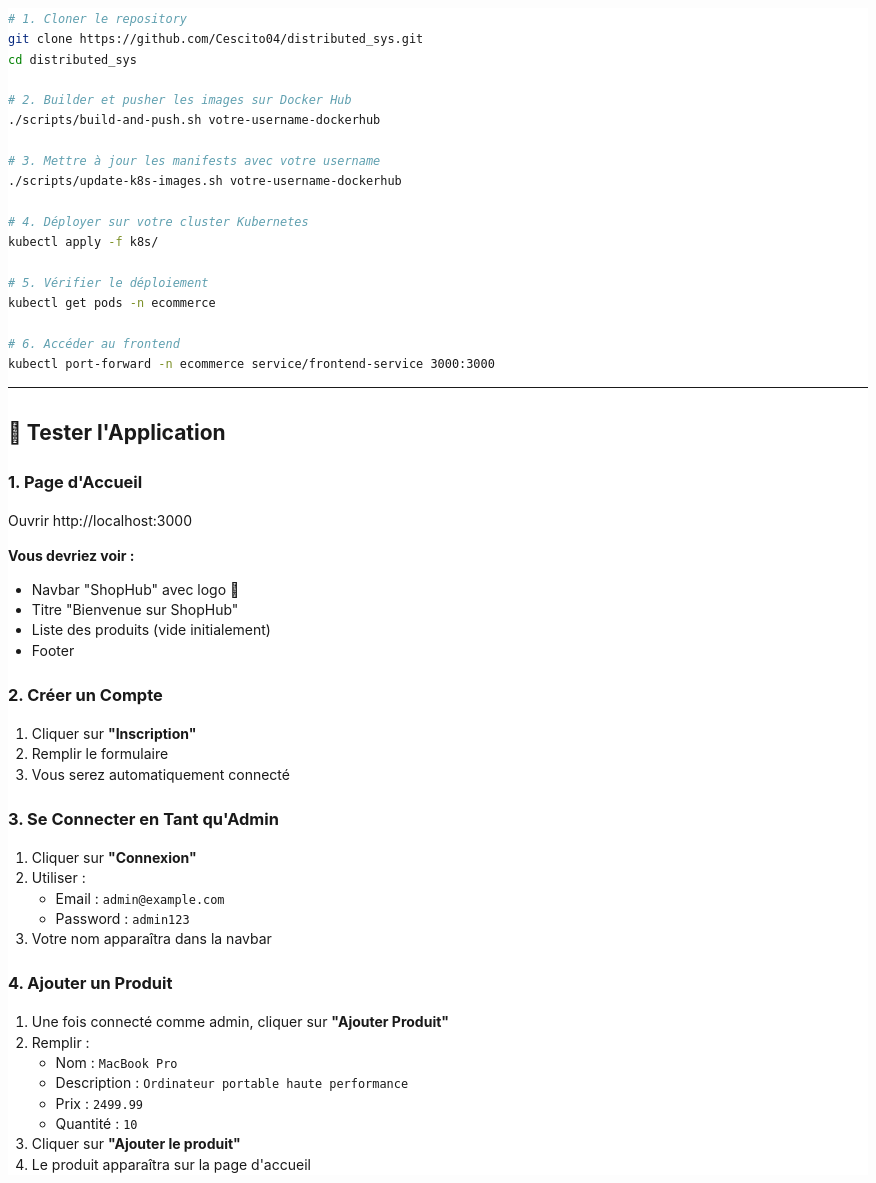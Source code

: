 ```bash
# 1. Cloner le repository
git clone https://github.com/Cescito04/distributed_sys.git
cd distributed_sys

# 2. Builder et pusher les images sur Docker Hub
./scripts/build-and-push.sh votre-username-dockerhub

# 3. Mettre à jour les manifests avec votre username
./scripts/update-k8s-images.sh votre-username-dockerhub

# 4. Déployer sur votre cluster Kubernetes
kubectl apply -f k8s/

# 5. Vérifier le déploiement
kubectl get pods -n ecommerce

# 6. Accéder au frontend
kubectl port-forward -n ecommerce service/frontend-service 3000:3000
```

---

## 🧪 Tester l'Application

### 1. Page d'Accueil

Ouvrir http://localhost:3000

**Vous devriez voir :**
- Navbar "ShopHub" avec logo 🛒
- Titre "Bienvenue sur ShopHub"
- Liste des produits (vide initialement)
- Footer

### 2. Créer un Compte

1. Cliquer sur **"Inscription"**
2. Remplir le formulaire
3. Vous serez automatiquement connecté

### 3. Se Connecter en Tant qu'Admin

1. Cliquer sur **"Connexion"**
2. Utiliser :
   - Email : `admin@example.com`
   - Password : `admin123`
3. Votre nom apparaîtra dans la navbar

### 4. Ajouter un Produit

1. Une fois connecté comme admin, cliquer sur **"Ajouter Produit"**
2. Remplir :
   - Nom : `MacBook Pro`
   - Description : `Ordinateur portable haute performance`
   - Prix : `2499.99`
   - Quantité : `10`
3. Cliquer sur **"Ajouter le produit"**
4. Le produit apparaîtra sur la page d'accueil
